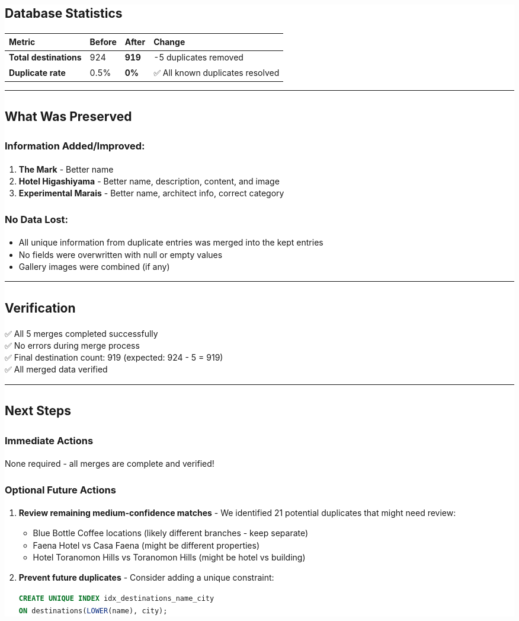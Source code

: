 
## Database Statistics

| Metric | Before | After | Change |
|:-------|:-------|:------|:-------|
| **Total destinations** | 924 | **919** | -5 duplicates removed |
| **Duplicate rate** | 0.5% | **0%** | ✅ All known duplicates resolved |

---

## What Was Preserved

### Information Added/Improved:

1. **The Mark** - Better name
2. **Hotel Higashiyama** - Better name, description, content, and image
3. **Experimental Marais** - Better name, architect info, correct category

### No Data Lost:

- All unique information from duplicate entries was merged into the kept entries
- No fields were overwritten with null or empty values
- Gallery images were combined (if any)

---

## Verification

✅ All 5 merges completed successfully  
✅ No errors during merge process  
✅ Final destination count: 919 (expected: 924 - 5 = 919)  
✅ All merged data verified  

---

## Next Steps

### Immediate Actions
None required - all merges are complete and verified!

### Optional Future Actions

1. **Review remaining medium-confidence matches** - We identified 21 potential duplicates that might need review:
   - Blue Bottle Coffee locations (likely different branches - keep separate)
   - Faena Hotel vs Casa Faena (might be different properties)
   - Hotel Toranomon Hills vs Toranomon Hills (might be hotel vs building)

2. **Prevent future duplicates** - Consider adding a unique constraint:
   ```sql
   CREATE UNIQUE INDEX idx_destinations_name_city 
   ON destinations(LOWER(name), city);
   ```
